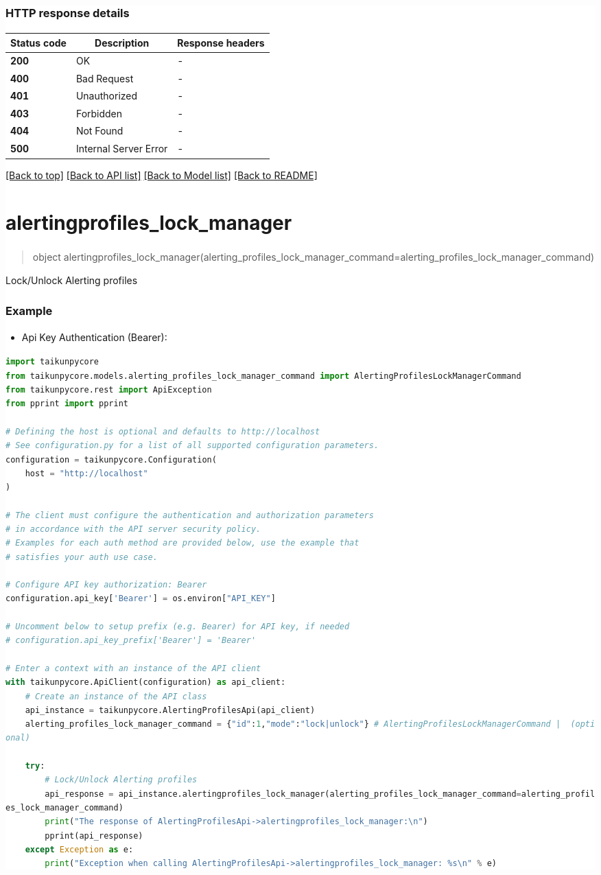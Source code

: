 ### HTTP response details

| Status code | Description | Response headers |
|-------------|-------------|------------------|
**200** | OK |  -  |
**400** | Bad Request |  -  |
**401** | Unauthorized |  -  |
**403** | Forbidden |  -  |
**404** | Not Found |  -  |
**500** | Internal Server Error |  -  |

[[Back to top]](#) [[Back to API list]](../README.md#documentation-for-api-endpoints) [[Back to Model list]](../README.md#documentation-for-models) [[Back to README]](../README.md)

# **alertingprofiles_lock_manager**
> object alertingprofiles_lock_manager(alerting_profiles_lock_manager_command=alerting_profiles_lock_manager_command)

Lock/Unlock Alerting profiles

### Example

* Api Key Authentication (Bearer):

```python
import taikunpycore
from taikunpycore.models.alerting_profiles_lock_manager_command import AlertingProfilesLockManagerCommand
from taikunpycore.rest import ApiException
from pprint import pprint

# Defining the host is optional and defaults to http://localhost
# See configuration.py for a list of all supported configuration parameters.
configuration = taikunpycore.Configuration(
    host = "http://localhost"
)

# The client must configure the authentication and authorization parameters
# in accordance with the API server security policy.
# Examples for each auth method are provided below, use the example that
# satisfies your auth use case.

# Configure API key authorization: Bearer
configuration.api_key['Bearer'] = os.environ["API_KEY"]

# Uncomment below to setup prefix (e.g. Bearer) for API key, if needed
# configuration.api_key_prefix['Bearer'] = 'Bearer'

# Enter a context with an instance of the API client
with taikunpycore.ApiClient(configuration) as api_client:
    # Create an instance of the API class
    api_instance = taikunpycore.AlertingProfilesApi(api_client)
    alerting_profiles_lock_manager_command = {"id":1,"mode":"lock|unlock"} # AlertingProfilesLockManagerCommand |  (optional)

    try:
        # Lock/Unlock Alerting profiles
        api_response = api_instance.alertingprofiles_lock_manager(alerting_profiles_lock_manager_command=alerting_profiles_lock_manager_command)
        print("The response of AlertingProfilesApi->alertingprofiles_lock_manager:\n")
        pprint(api_response)
    except Exception as e:
        print("Exception when calling AlertingProfilesApi->alertingprofiles_lock_manager: %s\n" % e)
```